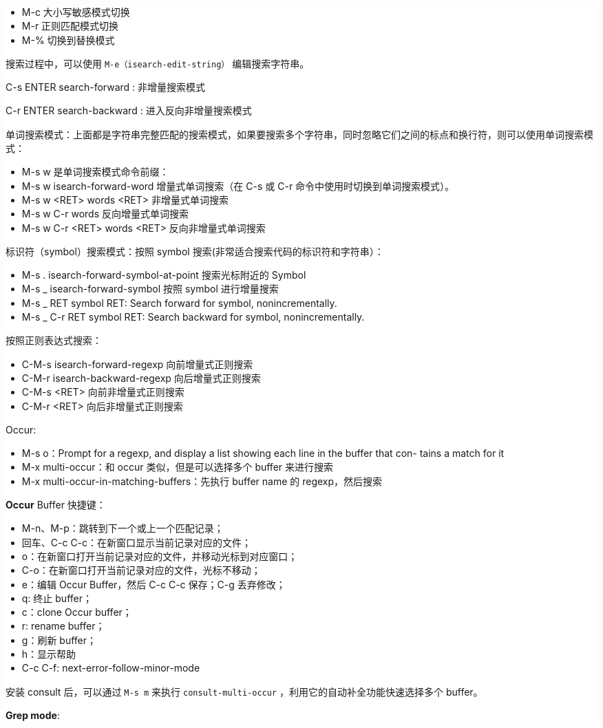 -   M-c 大小写敏感模式切换
-   M-r 正则匹配模式切换
-   M-% 切换到替换模式

搜索过程中，可以使用 `M-e（isearch-edit-string）` 编辑搜索字符串。

C-s ENTER search-forward
: 非增量搜索模式

C-r ENTER search-backward
: 进入反向非增量搜索模式

单词搜索模式：上面都是字符串完整匹配的搜索模式，如果要搜索多个字符串，同时忽略它们之间的标点和换行符，则可以使用单词搜索模式：

-   M-s w 是单词搜索模式命令前缀：
-   M-s w isearch-forward-word 增量式单词搜索（在 C-s 或 C-r 命令中使用时切换到单词搜索模式）。
-   M-s w &lt;RET&gt; words &lt;RET&gt; 非增量式单词搜索
-   M-s w C-r words 反向增量式单词搜索
-   M-s w C-r &lt;RET&gt; words &lt;RET&gt; 反向非增量式单词搜索

标识符（symbol）搜索模式：按照 symbol 搜索(非常适合搜索代码的标识符和字符串）：

-   M-s . isearch-forward-symbol-at-point 搜索光标附近的 Symbol
-   M-s _ isearch-forward-symbol 按照 symbol 进行增量搜索
-   M-s _ RET symbol RET: Search forward for symbol, nonincrementally.
-   M-s _ C-r RET symbol RET: Search backward for symbol, nonincrementally.

按照正则表达式搜索：

-   C-M-s isearch-forward-regexp 向前增量式正则搜索
-   C-M-r isearch-backward-regexp 向后增量式正则搜索
-   C-M-s &lt;RET&gt; 向前非增量式正则搜索
-   C-M-r &lt;RET&gt; 向后非增量式正则搜索

Occur:

-   M-s o：Prompt for a regexp, and display a list showing each line in the buffer that con- tains a
    match for it
-   M-x multi-occur：和 occur 类似，但是可以选择多个 buffer 来进行搜索
-   M-x multi-occur-in-matching-buffers：先执行 buffer name 的 regexp，然后搜索

**Occur** Buffer 快捷键：

-   M-n、M-p：跳转到下一个或上一个匹配记录；
-   回车、C-c C-c：在新窗口显示当前记录对应的文件；
-   o：在新窗口打开当前记录对应的文件，并移动光标到对应窗口；
-   C-o：在新窗口打开当前记录对应的文件，光标不移动；
-   e：编辑 Occur Buffer，然后 C-c C-c 保存；C-g 丢弃修改；
-   q: 终止 buffer；
-   c：clone Occur buffer；
-   r: rename buffer；
-   g：刷新 buffer；
-   h：显示帮助
-   C-c C-f: next-error-follow-minor-mode

安装 consult 后，可以通过 `M-s m` 来执行 `consult-multi-occur` ，利用它的自动补全功能快速选择多个 buffer。

**Grep mode**:
